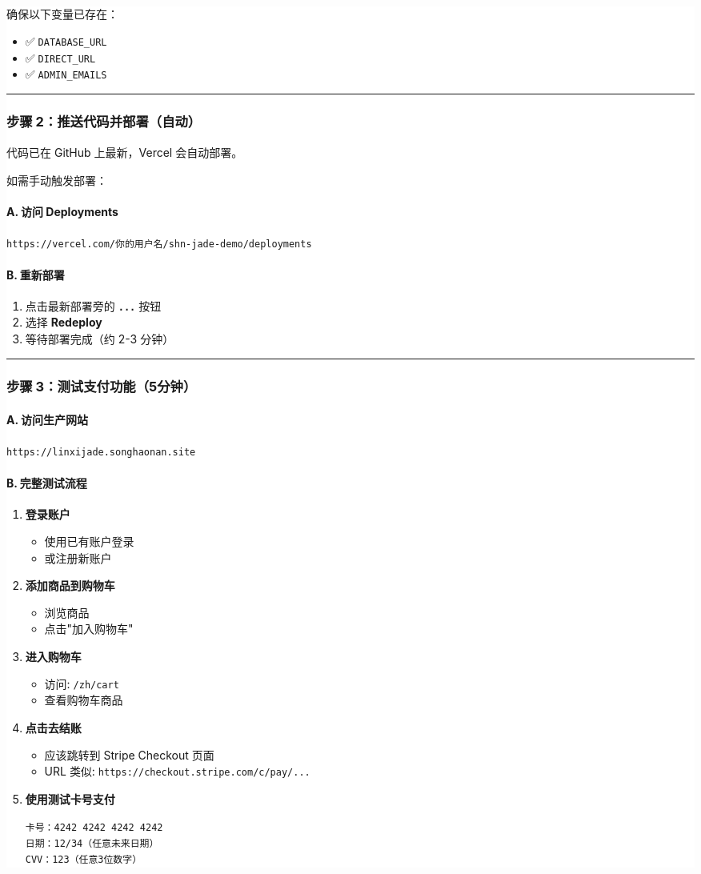 确保以下变量已存在：
- ✅ `DATABASE_URL`
- ✅ `DIRECT_URL`
- ✅ `ADMIN_EMAILS`

---

### 步骤 2：推送代码并部署（自动）

代码已在 GitHub 上最新，Vercel 会自动部署。

如需手动触发部署：

#### A. 访问 Deployments
```
https://vercel.com/你的用户名/shn-jade-demo/deployments
```

#### B. 重新部署
1. 点击最新部署旁的 **`...`** 按钮
2. 选择 **Redeploy**
3. 等待部署完成（约 2-3 分钟）

---

### 步骤 3：测试支付功能（5分钟）

#### A. 访问生产网站
```
https://linxijade.songhaonan.site
```

#### B. 完整测试流程

1. **登录账户**
   - 使用已有账户登录
   - 或注册新账户

2. **添加商品到购物车**
   - 浏览商品
   - 点击"加入购物车"

3. **进入购物车**
   - 访问: `/zh/cart`
   - 查看购物车商品

4. **点击去结账**
   - 应该跳转到 Stripe Checkout 页面
   - URL 类似: `https://checkout.stripe.com/c/pay/...`

5. **使用测试卡号支付**
   ```
   卡号：4242 4242 4242 4242
   日期：12/34（任意未来日期）
   CVV：123（任意3位数字）
   ```
